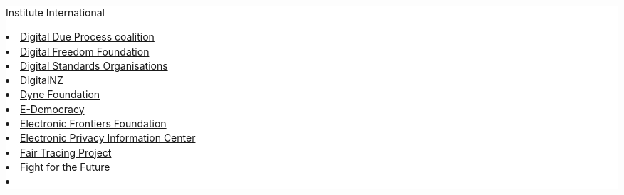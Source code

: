 Institute International</a></li>
<li><a
href="http://digitaldueprocess.org/"
title="&quot;Modernizing digital surveillance laws for the
internet age&quot;">Digital Due Process coalition</a></li>
<li><a
href="http://www.digitalfreedomfoundation.org/"
title="The organisational umbrella for the various digital
freedom days in software, culture, hardware, and educations">Digital
Freedom Foundation</a></li>
<li><a
href="http://www.digistan.org/"
title="&quot;founded by open standards professionals in 2007
with the goal of promoting customer choice, vendor
competition, and overall growth in the global digital
economy through the understanding, development, and adoption
of free and open digital standards.&quot;">Digital Standards
Organisations</a></li>
<li><a
href="http://www.digitalnz.org/"
title="&quot;We’re here to help make NZ digital content
easier to find, share and use. We’re also behind Mix and
Mash, the Great NZ Remix and Mashup competition, and the
Make it Digital digitisation guides&quot;">DigitalNZ</a></li>
<li><a
href="http://www.dyne.org/"
title="Creators of Dyne:Bolic distro of GNU/ Linux and other
multimedia free code">Dyne Foundation</a></li>
<li><a
href="http://blog.e-democracy.org/"
title="&quot;E-Democracy builds online public space in the
heart of real democracy and community. Our mission is to
harness the power of online tools to support participation
in public life, strengthen communities, and build
democracy.&quot;">E-Democracy</a></li>
<li><a
href="http://www.eff.org/"
title="Campaigning for the online and ditgital rights and
freedoms of the world's people">Electronic Frontiers
Foundation</a></li>
<li><a
href="https://epic.org/"
title="&quot;an independent non-profit research center in
Washington, DC. EPIC works to protect privacy, freedom of
expression, democratic values, and to promote the Public
Voice in decisions concerning the future of the
Internet.&quot;">Electronic Privacy Information Center</a></li>
<li><a
href="http://www.fairtracing.org/"
title="&quot;The aim of the Fair Tracing project is to
support Ethical Trade by implementing IT Tracking and
Tracing Technologies in supply chains to provide consumers
and producers with enhanced information.&quot;">Fair Tracing
Project</a></li>
<li><a
href="https://www.fightforthefuture.org/"
title="&quot;Fight for the Future is dedicated to protecting
and expanding the Internet's transformative power in our
lives by creating civic campaigns that are engaging for
millions of people. Alongside internet users everywhere we
beat back attempts to limit our ba">Fight for the Future</a></li>
<li><a
href="http://p2pfoundation.net/"
title="Investigating the wider political and economic